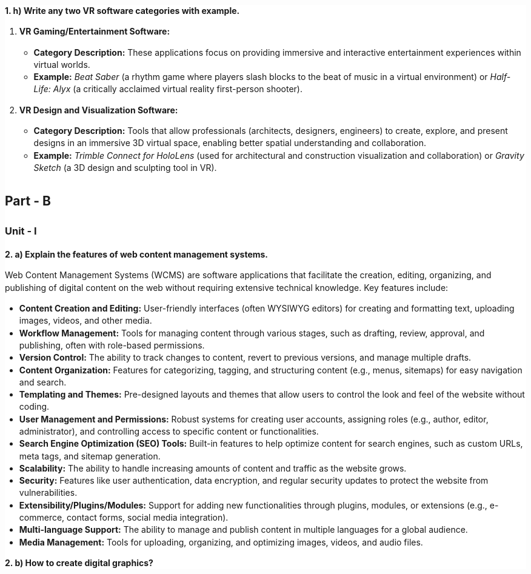 **1. h) Write any two VR software categories with example.**

1.  **VR Gaming/Entertainment Software:**

      * **Category Description:** These applications focus on providing immersive and interactive entertainment experiences within virtual worlds.
      * **Example:** *Beat Saber* (a rhythm game where players slash blocks to the beat of music in a virtual environment) or *Half-Life: Alyx* (a critically acclaimed virtual reality first-person shooter).

2.  **VR Design and Visualization Software:**

      * **Category Description:** Tools that allow professionals (architects, designers, engineers) to create, explore, and present designs in an immersive 3D virtual space, enabling better spatial understanding and collaboration.
      * **Example:** *Trimble Connect for HoloLens* (used for architectural and construction visualization and collaboration) or *Gravity Sketch* (a 3D design and sculpting tool in VR).

## Part - B

### Unit - I

**2. a) Explain the features of web content management systems.**

Web Content Management Systems (WCMS) are software applications that facilitate the creation, editing, organizing, and publishing of digital content on the web without requiring extensive technical knowledge. Key features include:

  * **Content Creation and Editing:** User-friendly interfaces (often WYSIWYG editors) for creating and formatting text, uploading images, videos, and other media.
  * **Workflow Management:** Tools for managing content through various stages, such as drafting, review, approval, and publishing, often with role-based permissions.
  * **Version Control:** The ability to track changes to content, revert to previous versions, and manage multiple drafts.
  * **Content Organization:** Features for categorizing, tagging, and structuring content (e.g., menus, sitemaps) for easy navigation and search.
  * **Templating and Themes:** Pre-designed layouts and themes that allow users to control the look and feel of the website without coding.
  * **User Management and Permissions:** Robust systems for creating user accounts, assigning roles (e.g., author, editor, administrator), and controlling access to specific content or functionalities.
  * **Search Engine Optimization (SEO) Tools:** Built-in features to help optimize content for search engines, such as custom URLs, meta tags, and sitemap generation.
  * **Scalability:** The ability to handle increasing amounts of content and traffic as the website grows.
  * **Security:** Features like user authentication, data encryption, and regular security updates to protect the website from vulnerabilities.
  * **Extensibility/Plugins/Modules:** Support for adding new functionalities through plugins, modules, or extensions (e.g., e-commerce, contact forms, social media integration).
  * **Multi-language Support:** The ability to manage and publish content in multiple languages for a global audience.
  * **Media Management:** Tools for uploading, organizing, and optimizing images, videos, and audio files.

**2. b) How to create digital graphics?**
